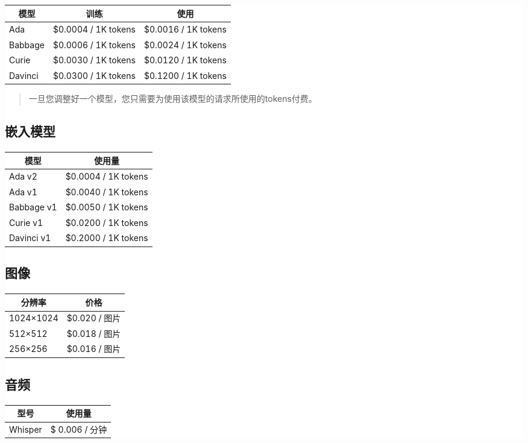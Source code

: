 | 模型 | 训练 | 使用 |
| --- | --- | --- |
| Ada | $0.0004 / 1K tokens | $0.0016 / 1K tokens |
| Babbage | $0.0006 / 1K tokens | $0.0024 / 1K tokens |
| Curie | $0.0030 / 1K tokens | $0.0120 / 1K tokens |
| Davinci | $0.0300 / 1K tokens | $0.1200 / 1K tokens |

> 一旦您调整好一个模型，您只需要为使用该模型的请求所使用的tokens付费。
> 

## 嵌入模型

| 模型 | 使用量 |
| --- | --- |
| Ada v2 | $0.0004 / 1K tokens |
| Ada v1 | $0.0040 / 1K tokens |
| Babbage v1 | $0.0050 / 1K tokens |
| Curie v1 | $0.0200 / 1K tokens |
| Davinci v1 | $0.2000 / 1K tokens |

## 图像

| 分辨率 | 价格 |
| --- | --- |
| 1024×1024 | $0.020 / 图片 |
| 512×512 | $0.018 / 图片 |
| 256×256 | $0.016 / 图片 |

## 音频

| 型号 | 使用量 |
| --- | --- |
| Whisper | $ 0.006 / 分钟 |